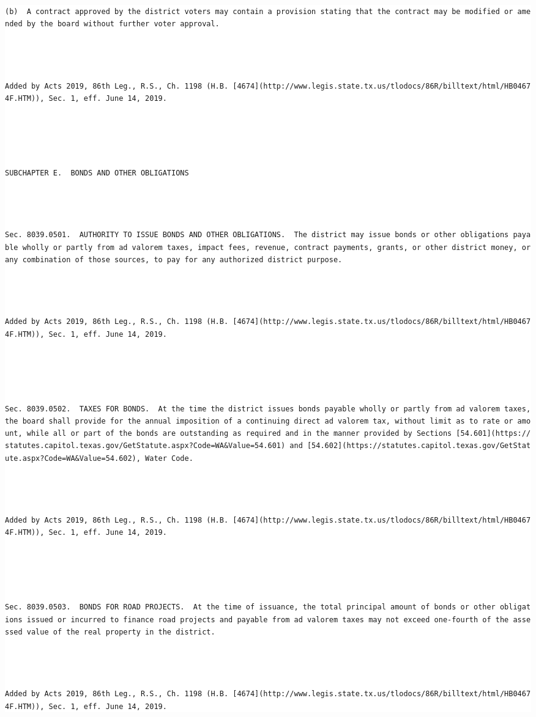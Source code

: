    (b)  A contract approved by the district voters may contain a provision stating that the contract may be modified or amended by the board without further voter approval.
    
    
    
    
    Added by Acts 2019, 86th Leg., R.S., Ch. 1198 (H.B. [4674](http://www.legis.state.tx.us/tlodocs/86R/billtext/html/HB04674F.HTM)), Sec. 1, eff. June 14, 2019.
    
    
    
    
    
    SUBCHAPTER E.  BONDS AND OTHER OBLIGATIONS
    
      
    
    
    Sec. 8039.0501.  AUTHORITY TO ISSUE BONDS AND OTHER OBLIGATIONS.  The district may issue bonds or other obligations payable wholly or partly from ad valorem taxes, impact fees, revenue, contract payments, grants, or other district money, or any combination of those sources, to pay for any authorized district purpose.
    
    
    
    
    Added by Acts 2019, 86th Leg., R.S., Ch. 1198 (H.B. [4674](http://www.legis.state.tx.us/tlodocs/86R/billtext/html/HB04674F.HTM)), Sec. 1, eff. June 14, 2019.
    
    
    
    
    
    Sec. 8039.0502.  TAXES FOR BONDS.  At the time the district issues bonds payable wholly or partly from ad valorem taxes, the board shall provide for the annual imposition of a continuing direct ad valorem tax, without limit as to rate or amount, while all or part of the bonds are outstanding as required and in the manner provided by Sections [54.601](https://statutes.capitol.texas.gov/GetStatute.aspx?Code=WA&Value=54.601) and [54.602](https://statutes.capitol.texas.gov/GetStatute.aspx?Code=WA&Value=54.602), Water Code.
    
    
    
    
    Added by Acts 2019, 86th Leg., R.S., Ch. 1198 (H.B. [4674](http://www.legis.state.tx.us/tlodocs/86R/billtext/html/HB04674F.HTM)), Sec. 1, eff. June 14, 2019.
    
    
    
    
    
    Sec. 8039.0503.  BONDS FOR ROAD PROJECTS.  At the time of issuance, the total principal amount of bonds or other obligations issued or incurred to finance road projects and payable from ad valorem taxes may not exceed one-fourth of the assessed value of the real property in the district.
    
    
    
    
    Added by Acts 2019, 86th Leg., R.S., Ch. 1198 (H.B. [4674](http://www.legis.state.tx.us/tlodocs/86R/billtext/html/HB04674F.HTM)), Sec. 1, eff. June 14, 2019.
    
    
    
    
    				
